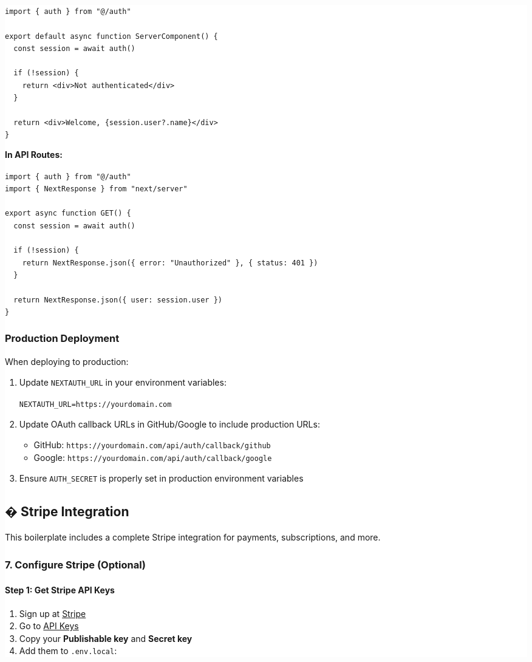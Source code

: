 ```tsx
import { auth } from "@/auth"

export default async function ServerComponent() {
  const session = await auth()
  
  if (!session) {
    return <div>Not authenticated</div>
  }
  
  return <div>Welcome, {session.user?.name}</div>
}
```

**In API Routes:**

```tsx
import { auth } from "@/auth"
import { NextResponse } from "next/server"

export async function GET() {
  const session = await auth()
  
  if (!session) {
    return NextResponse.json({ error: "Unauthorized" }, { status: 401 })
  }
  
  return NextResponse.json({ user: session.user })
}
```

### Production Deployment

When deploying to production:

1. Update `NEXTAUTH_URL` in your environment variables:
   ```env
   NEXTAUTH_URL=https://yourdomain.com
   ```

2. Update OAuth callback URLs in GitHub/Google to include production URLs:
   - GitHub: `https://yourdomain.com/api/auth/callback/github`
   - Google: `https://yourdomain.com/api/auth/callback/google`

3. Ensure `AUTH_SECRET` is properly set in production environment variables

## � Stripe Integration

This boilerplate includes a complete Stripe integration for payments, subscriptions, and more.

### 7. Configure Stripe (Optional)

#### Step 1: Get Stripe API Keys

1. Sign up at [Stripe](https://stripe.com)
2. Go to [API Keys](https://dashboard.stripe.com/apikeys)
3. Copy your **Publishable key** and **Secret key**
4. Add them to `.env.local`:
